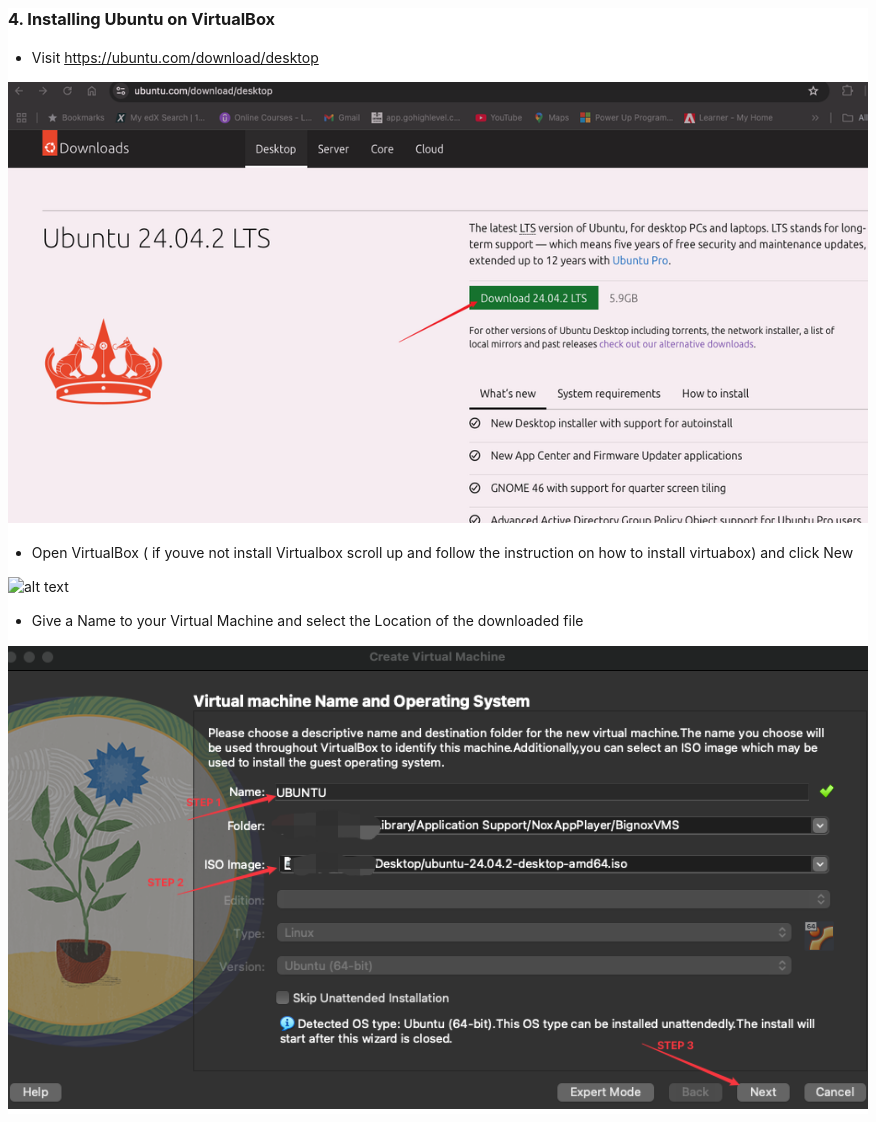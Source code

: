 

### 4. Installing Ubuntu on VirtualBox

- Visit https://ubuntu.com/download/desktop

![alt text](<img/ubuntu step 1.png>)



- Open VirtualBox ( if youve not install Virtualbox scroll up and follow the instruction on how to install virtuabox) and click New

![alt text](<img/unbuntu step 2.png>)


- Give a Name to your Virtual Machine and select the Location of the downloaded file

![alt text](<img/UBUNTU STEP 3.png>)
